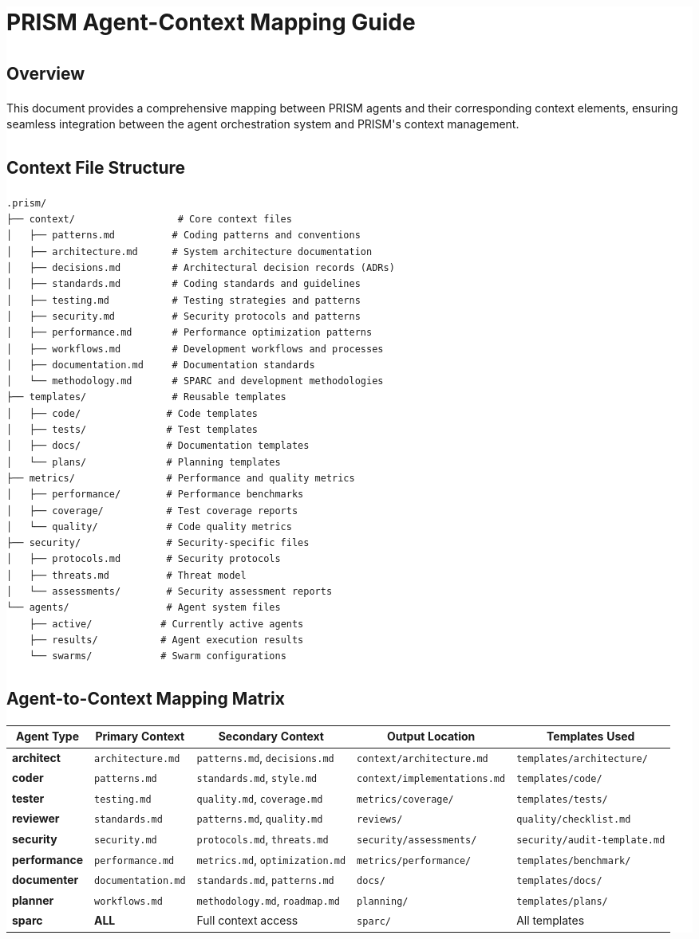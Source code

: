 # PRISM Agent-Context Mapping Guide

## Overview
This document provides a comprehensive mapping between PRISM agents and their corresponding context elements, ensuring seamless integration between the agent orchestration system and PRISM's context management.

## Context File Structure

```
.prism/
├── context/                  # Core context files
│   ├── patterns.md          # Coding patterns and conventions
│   ├── architecture.md      # System architecture documentation
│   ├── decisions.md         # Architectural decision records (ADRs)
│   ├── standards.md         # Coding standards and guidelines
│   ├── testing.md           # Testing strategies and patterns
│   ├── security.md          # Security protocols and patterns
│   ├── performance.md       # Performance optimization patterns
│   ├── workflows.md         # Development workflows and processes
│   ├── documentation.md     # Documentation standards
│   └── methodology.md       # SPARC and development methodologies
├── templates/               # Reusable templates
│   ├── code/               # Code templates
│   ├── tests/              # Test templates
│   ├── docs/               # Documentation templates
│   └── plans/              # Planning templates
├── metrics/                # Performance and quality metrics
│   ├── performance/        # Performance benchmarks
│   ├── coverage/           # Test coverage reports
│   └── quality/            # Code quality metrics
├── security/               # Security-specific files
│   ├── protocols.md        # Security protocols
│   ├── threats.md          # Threat model
│   └── assessments/        # Security assessment reports
└── agents/                 # Agent system files
    ├── active/            # Currently active agents
    ├── results/           # Agent execution results
    └── swarms/            # Swarm configurations
```

## Agent-to-Context Mapping Matrix

| Agent Type | Primary Context | Secondary Context | Output Location | Templates Used |
|------------|----------------|-------------------|-----------------|----------------|
| **architect** | `architecture.md` | `patterns.md`, `decisions.md` | `context/architecture.md` | `templates/architecture/` |
| **coder** | `patterns.md` | `standards.md`, `style.md` | `context/implementations.md` | `templates/code/` |
| **tester** | `testing.md` | `quality.md`, `coverage.md` | `metrics/coverage/` | `templates/tests/` |
| **reviewer** | `standards.md` | `patterns.md`, `quality.md` | `reviews/` | `quality/checklist.md` |
| **security** | `security.md` | `protocols.md`, `threats.md` | `security/assessments/` | `security/audit-template.md` |
| **performance** | `performance.md` | `metrics.md`, `optimization.md` | `metrics/performance/` | `templates/benchmark/` |
| **documenter** | `documentation.md` | `standards.md`, `patterns.md` | `docs/` | `templates/docs/` |
| **planner** | `workflows.md` | `methodology.md`, `roadmap.md` | `planning/` | `templates/plans/` |
| **sparc** | **ALL** | Full context access | `sparc/` | All templates |